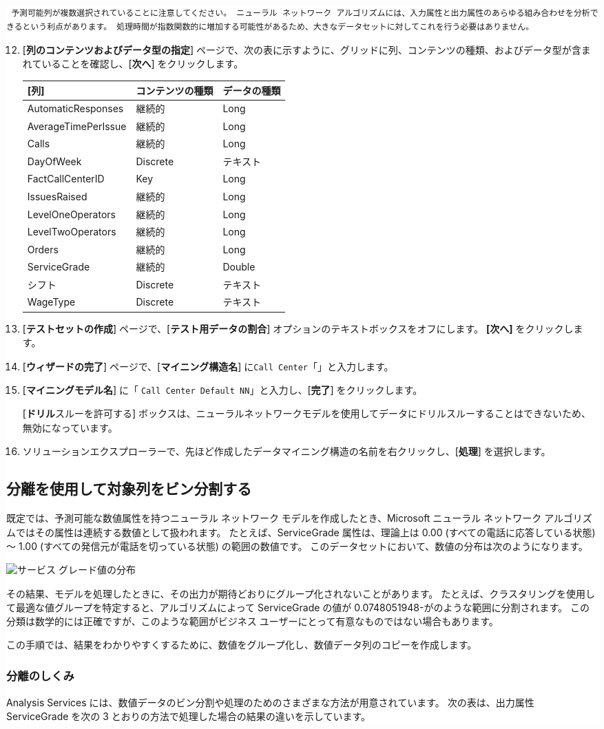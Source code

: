      予測可能列が複数選択されていることに注意してください。 ニューラル ネットワーク アルゴリズムには、入力属性と出力属性のあらゆる組み合わせを分析できるという利点があります。 処理時間が指数関数的に増加する可能性があるため、大きなデータセットに対してこれを行う必要はありません。  
  
12. [**列のコンテンツおよびデータ型の指定**] ページで、次の表に示すように、グリッドに列、コンテンツの種類、およびデータ型が含まれていることを確認し、[**次へ**] をクリックします。  
  
    |[列]|コンテンツの種類|データの種類|  
    |-------------|------------------|----------------|  
    |AutomaticResponses|継続的|Long|  
    |AverageTimePerIssue|継続的|Long|  
    |Calls|継続的|Long|  
    |DayOfWeek|Discrete|テキスト|  
    |FactCallCenterID|Key|Long|  
    |IssuesRaised|継続的|Long|  
    |LevelOneOperators|継続的|Long|  
    |LevelTwoOperators|継続的|Long|  
    |Orders|継続的|Long|  
    |ServiceGrade|継続的|Double|  
    |シフト|Discrete|テキスト|  
    |WageType|Discrete|テキスト|  
  
13. [**テストセットの作成**] ページで、[**テスト用データの割合**] オプションのテキストボックスをオフにします。 **[次へ]** をクリックします。  
  
14. [**ウィザードの完了**] ページで、[**マイニング構造名**] に`Call Center`「」と入力します。  
  
15. [**マイニングモデル名**] に「 `Call Center Default NN`」と入力し、[**完了**] をクリックします。  
  
     [**ドリル**スルーを許可する] ボックスは、ニューラルネットワークモデルを使用してデータにドリルスルーすることはできないため、無効になっています。  
  
16. ソリューションエクスプローラーで、先ほど作成したデータマイニング構造の名前を右クリックし、[**処理**] を選択します。  
  
## <a name="use-discretization-to-bin-the-target-column"></a>分離を使用して対象列をビン分割する  
 既定では、予測可能な数値属性を持つニューラル ネットワーク モデルを作成したとき、Microsoft ニューラル ネットワーク アルゴリズムではその属性は連続する数値として扱われます。 たとえば、ServiceGrade 属性は、理論上は 0.00 (すべての電話に応答している状態) ～ 1.00 (すべての発信元が電話を切っている状態) の範囲の数値です。 このデータセットにおいて、数値の分布は次のようになります。  
  
 ![サービス グレード値の分布](../../2014/tutorials/media/skt-service-grade-valuesc.gif "サービス グレード値の分布")  
  
 その結果、モデルを処理したときに、その出力が期待どおりにグループ化されないことがあります。 たとえば、クラスタリングを使用して最適な値グループを特定すると、アルゴリズムによって ServiceGrade の値が 0.0748051948-がのような範囲に分割されます。 この分類は数学的には正確ですが、このような範囲がビジネス ユーザーにとって有意なものではない場合もあります。  
  
 この手順では、結果をわかりやすくするために、数値をグループ化し、数値データ列のコピーを作成します。  
  
### <a name="how-discretization-works"></a>分離のしくみ  
 Analysis Services には、数値データのビン分割や処理のためのさまざまな方法が用意されています。 次の表は、出力属性 ServiceGrade を次の 3 とおりの方法で処理した場合の結果の違いを示しています。  
  